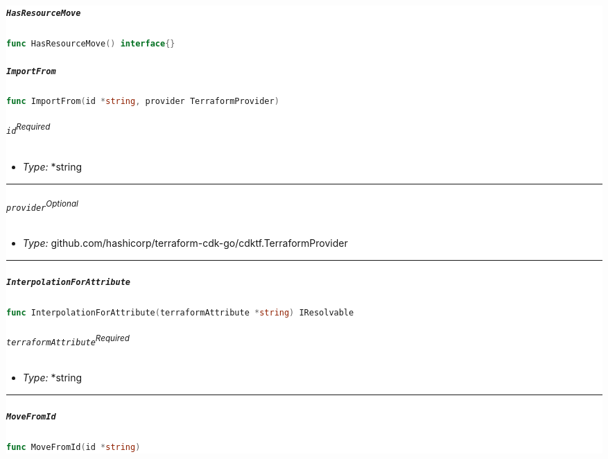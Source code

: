 
##### `HasResourceMove` <a name="HasResourceMove" id="@cdktf/provider-azurerm.windowsVirtualMachine.WindowsVirtualMachine.hasResourceMove"></a>

```go
func HasResourceMove() interface{}
```

##### `ImportFrom` <a name="ImportFrom" id="@cdktf/provider-azurerm.windowsVirtualMachine.WindowsVirtualMachine.importFrom"></a>

```go
func ImportFrom(id *string, provider TerraformProvider)
```

###### `id`<sup>Required</sup> <a name="id" id="@cdktf/provider-azurerm.windowsVirtualMachine.WindowsVirtualMachine.importFrom.parameter.id"></a>

- *Type:* *string

---

###### `provider`<sup>Optional</sup> <a name="provider" id="@cdktf/provider-azurerm.windowsVirtualMachine.WindowsVirtualMachine.importFrom.parameter.provider"></a>

- *Type:* github.com/hashicorp/terraform-cdk-go/cdktf.TerraformProvider

---

##### `InterpolationForAttribute` <a name="InterpolationForAttribute" id="@cdktf/provider-azurerm.windowsVirtualMachine.WindowsVirtualMachine.interpolationForAttribute"></a>

```go
func InterpolationForAttribute(terraformAttribute *string) IResolvable
```

###### `terraformAttribute`<sup>Required</sup> <a name="terraformAttribute" id="@cdktf/provider-azurerm.windowsVirtualMachine.WindowsVirtualMachine.interpolationForAttribute.parameter.terraformAttribute"></a>

- *Type:* *string

---

##### `MoveFromId` <a name="MoveFromId" id="@cdktf/provider-azurerm.windowsVirtualMachine.WindowsVirtualMachine.moveFromId"></a>

```go
func MoveFromId(id *string)
```

